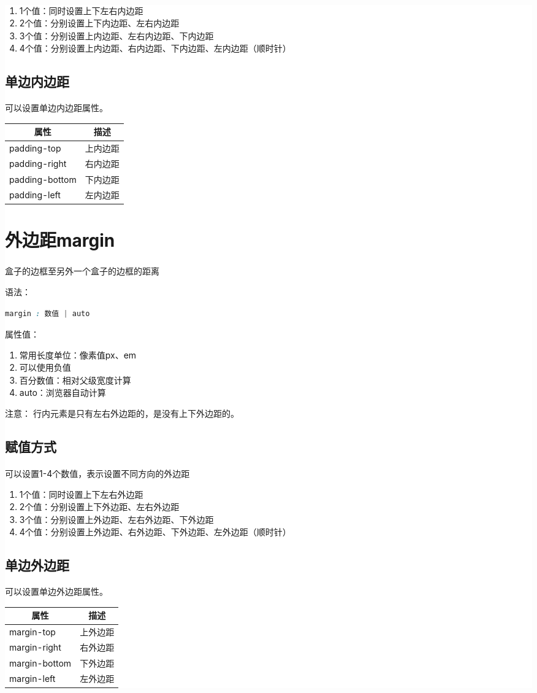 1. 1个值：同时设置上下左右内边距
2. 2个值：分别设置上下内边距、左右内边距
3. 3个值：分别设置上内边距、左右内边距、下内边距
4. 4个值：分别设置上内边距、右内边距、下内边距、左内边距（顺时针）

## 单边内边距

可以设置单边内边距属性。

| 属性           | 描述     |
| -------------- | -------- |
| padding-top    | 上内边距 |
| padding-right  | 右内边距 |
| padding-bottom | 下内边距 |
| padding-left   | 左内边距 |

# 外边距margin

盒子的边框至另外一个盒子的边框的距离

语法：

```css
margin : 数值 | auto
```

属性值：

1. 常用长度单位：像素值px、em
2. 可以使用负值
3. 百分数值：相对父级宽度计算
4. auto：浏览器自动计算

注意：  行内元素是只有左右外边距的，是没有上下外边距的。

## 赋值方式

可以设置1-4个数值，表示设置不同方向的外边距

1. 1个值：同时设置上下左右外边距
2. 2个值：分别设置上下外边距、左右外边距
3. 3个值：分别设置上外边距、左右外边距、下外边距
4. 4个值：分别设置上外边距、右外边距、下外边距、左外边距（顺时针）

## 单边外边距

可以设置单边外边距属性。

| 属性          | 描述     |
| ------------- | -------- |
| margin-top    | 上外边距 |
| margin-right  | 右外边距 |
| margin-bottom | 下外边距 |
| margin-left   | 左外边距 |
